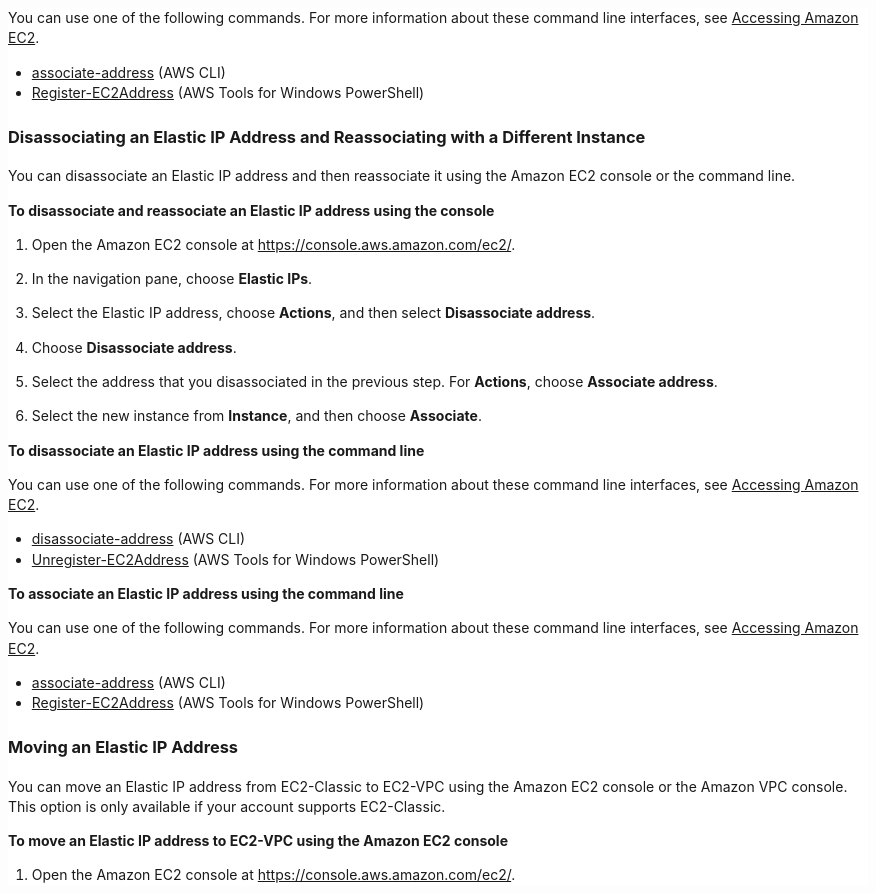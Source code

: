 You can use one of the following commands\. For more information about these command line interfaces, see [Accessing Amazon EC2](concepts.md#access-ec2)\.
+ [associate\-address](http://docs.aws.amazon.com/cli/latest/reference/ec2/associate-address.html) \(AWS CLI\)
+ [Register\-EC2Address](http://docs.aws.amazon.com/powershell/latest/reference/items/Register-EC2Address.html) \(AWS Tools for Windows PowerShell\)

### Disassociating an Elastic IP Address and Reassociating with a Different Instance<a name="using-instance-addressing-eips-associating-different"></a>

You can disassociate an Elastic IP address and then reassociate it using the Amazon EC2 console or the command line\.

**To disassociate and reassociate an Elastic IP address using the console**

1. Open the Amazon EC2 console at [https://console\.aws\.amazon\.com/ec2/](https://console.aws.amazon.com/ec2/)\.

1. In the navigation pane, choose **Elastic IPs**\. 

1. Select the Elastic IP address, choose **Actions**, and then select **Disassociate address**\. 

1. Choose **Disassociate address**\.

1. Select the address that you disassociated in the previous step\. For **Actions**, choose **Associate address**\.

1. Select the new instance from **Instance**, and then choose **Associate**\. 

**To disassociate an Elastic IP address using the command line**

You can use one of the following commands\. For more information about these command line interfaces, see [Accessing Amazon EC2](concepts.md#access-ec2)\.
+ [disassociate\-address](http://docs.aws.amazon.com/cli/latest/reference/ec2/disassociate-address.html) \(AWS CLI\)
+ [Unregister\-EC2Address](http://docs.aws.amazon.com/powershell/latest/reference/items/Unregister-EC2Address.html) \(AWS Tools for Windows PowerShell\)

**To associate an Elastic IP address using the command line**

You can use one of the following commands\. For more information about these command line interfaces, see [Accessing Amazon EC2](concepts.md#access-ec2)\.
+ [associate\-address](http://docs.aws.amazon.com/cli/latest/reference/ec2/associate-address.html) \(AWS CLI\)
+ [Register\-EC2Address](http://docs.aws.amazon.com/powershell/latest/reference/items/Register-EC2Address.html) \(AWS Tools for Windows PowerShell\)

### Moving an Elastic IP Address<a name="using-eip-migration"></a>

You can move an Elastic IP address from EC2\-Classic to EC2\-VPC using the Amazon EC2 console or the Amazon VPC console\. This option is only available if your account supports EC2\-Classic\.

**To move an Elastic IP address to EC2\-VPC using the Amazon EC2 console**

1. Open the Amazon EC2 console at [https://console\.aws\.amazon\.com/ec2/](https://console.aws.amazon.com/ec2/)\.
